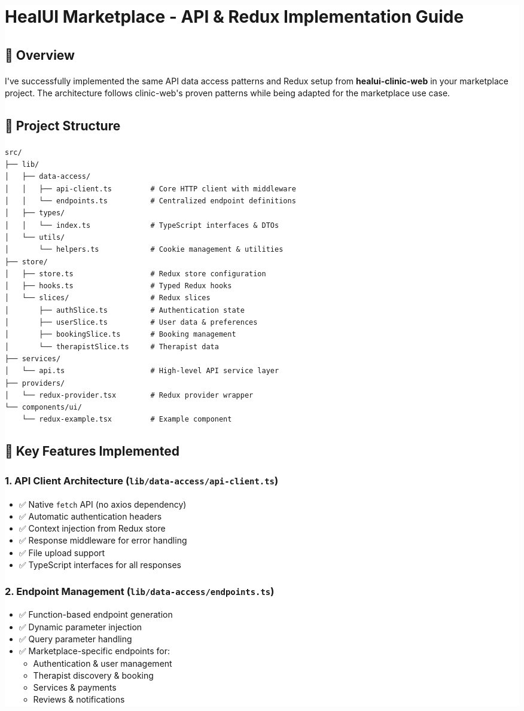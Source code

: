 # HealUI Marketplace - API & Redux Implementation Guide

## 🎯 Overview

I've successfully implemented the same API data access patterns and Redux setup from **healui-clinic-web** in your marketplace project. The architecture follows clinic-web's proven patterns while being adapted for the marketplace use case.

## 📁 Project Structure

```
src/
├── lib/
│   ├── data-access/
│   │   ├── api-client.ts         # Core HTTP client with middleware
│   │   └── endpoints.ts          # Centralized endpoint definitions
│   ├── types/
│   │   └── index.ts              # TypeScript interfaces & DTOs
│   └── utils/
│       └── helpers.ts            # Cookie management & utilities
├── store/
│   ├── store.ts                  # Redux store configuration
│   ├── hooks.ts                  # Typed Redux hooks
│   └── slices/                   # Redux slices
│       ├── authSlice.ts          # Authentication state
│       ├── userSlice.ts          # User data & preferences
│       ├── bookingSlice.ts       # Booking management
│       └── therapistSlice.ts     # Therapist data
├── services/
│   └── api.ts                    # High-level API service layer
├── providers/
│   └── redux-provider.tsx        # Redux provider wrapper
└── components/ui/
    └── redux-example.tsx         # Example component
```

## 🔧 Key Features Implemented

### 1. **API Client Architecture** (`lib/data-access/api-client.ts`)
- ✅ Native `fetch` API (no axios dependency)
- ✅ Automatic authentication headers
- ✅ Context injection from Redux store
- ✅ Response middleware for error handling
- ✅ File upload support
- ✅ TypeScript interfaces for all responses

### 2. **Endpoint Management** (`lib/data-access/endpoints.ts`)
- ✅ Function-based endpoint generation
- ✅ Dynamic parameter injection
- ✅ Query parameter handling
- ✅ Marketplace-specific endpoints for:
  - Authentication & user management
  - Therapist discovery & booking
  - Services & payments
  - Reviews & notifications
